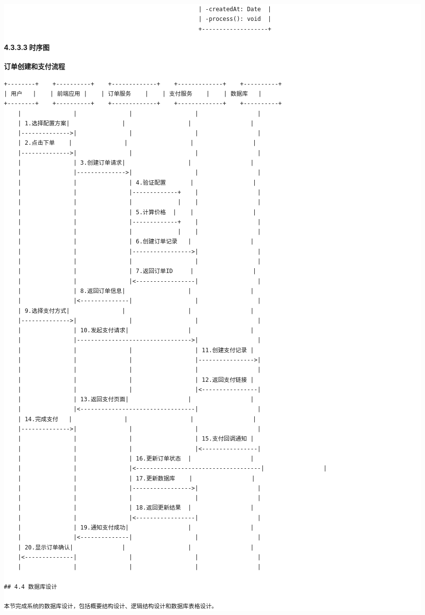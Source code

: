 ```
                                                        | -createdAt: Date  |
                                                        | -process(): void  |
                                                        +-------------------+
```

#### 4.3.3.3 时序图

**订单创建和支付流程**

```
+--------+    +----------+    +-------------+    +-------------+    +----------+
| 用户   |    | 前端应用 |    | 订单服务    |    | 支付服务    |    | 数据库   |
+--------+    +----------+    +-------------+    +-------------+    +----------+
    |               |               |                  |                 |
    | 1.选择配置方案|               |                  |                 |
    |-------------->|               |                  |                 |
    | 2.点击下单    |               |                  |                 |
    |-------------->|               |                  |                 |
    |               | 3.创建订单请求|                  |                 |
    |               |-------------->|                  |                 |
    |               |               | 4.验证配置       |                 |
    |               |               |-------------+    |                 |
    |               |               |             |    |                 |
    |               |               | 5.计算价格  |    |                 |
    |               |               |-------------+    |                 |
    |               |               |             |    |                 |
    |               |               | 6.创建订单记录   |                 |
    |               |               |----------------->|                 |
    |               |               |                  |                 |
    |               |               | 7.返回订单ID     |                 |
    |               |               |<-----------------|                 |
    |               | 8.返回订单信息|                  |                 |
    |               |<--------------|                  |                 |
    | 9.选择支付方式|               |                  |                 |
    |-------------->|               |                  |                 |
    |               | 10.发起支付请求|                 |                 |
    |               |--------------------------------->|                 |
    |               |               |                  | 11.创建支付记录 |
    |               |               |                  |---------------->|
    |               |               |                  |                 |
    |               |               |                  | 12.返回支付链接 |
    |               |               |                  |<----------------|
    |               | 13.返回支付页面|                 |                 |
    |               |<---------------------------------|                 |
    | 14.完成支付   |               |                  |                 |
    |-------------->|               |                  |                 |
    |               |               |                  | 15.支付回调通知 |
    |               |               |                  |<----------------|
    |               |               | 16.更新订单状态  |                 |
    |               |               |<------------------------------------|                 |
    |               |               | 17.更新数据库    |                 |
    |               |               |----------------->|                 |
    |               |               |                  |                 |
    |               |               | 18.返回更新结果  |                 |
    |               |               |<-----------------|                 |
    |               | 19.通知支付成功|                 |                 |
    |               |<--------------|                  |                 |
    | 20.显示订单确认|              |                  |                 |
    |<--------------|               |                  |                 |
    |               |               |                  |                 |

## 4.4 数据库设计

本节完成系统的数据库设计，包括概要结构设计、逻辑结构设计和数据库表格设计。
```